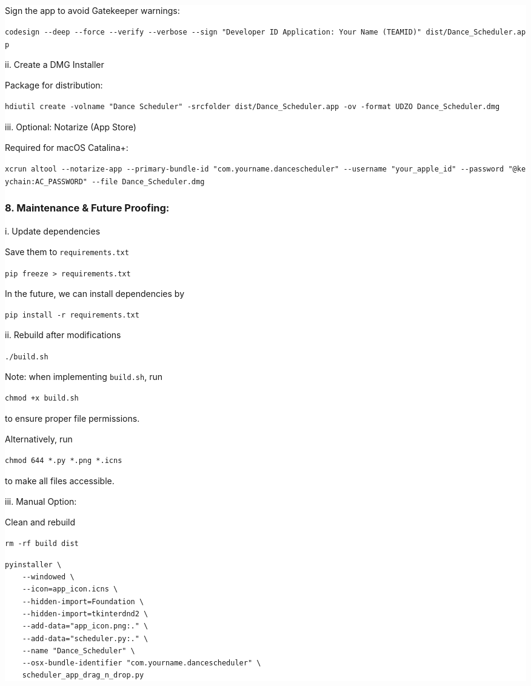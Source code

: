 Sign the app to avoid Gatekeeper warnings:

```
codesign --deep --force --verify --verbose --sign "Developer ID Application: Your Name (TEAMID)" dist/Dance_Scheduler.app
```

ii. Create a DMG Installer
    
Package for distribution:

```
hdiutil create -volname "Dance Scheduler" -srcfolder dist/Dance_Scheduler.app -ov -format UDZO Dance_Scheduler.dmg
```

iii. Optional: Notarize (App Store)
    
Required for macOS Catalina+:

```
xcrun altool --notarize-app --primary-bundle-id "com.yourname.dancescheduler" --username "your_apple_id" --password "@keychain:AC_PASSWORD" --file Dance_Scheduler.dmg
```

### 8. Maintenance & Future Proofing:
    
i. Update dependencies

Save them to ```requirements.txt```
```
pip freeze > requirements.txt
```

In the future, we can install dependencies by
```
pip install -r requirements.txt
```

ii. Rebuild after modifications
```
./build.sh
```

Note: when implementing ```build.sh```, run
```
chmod +x build.sh
```
to ensure proper file permissions. 

Alternatively, run
```
chmod 644 *.py *.png *.icns
```
to make all files accessible. 

iii. Manual Option: 

Clean and rebuild
```
rm -rf build dist
```
```
pyinstaller \
    --windowed \
    --icon=app_icon.icns \
    --hidden-import=Foundation \
    --hidden-import=tkinterdnd2 \
    --add-data="app_icon.png:." \
    --add-data="scheduler.py:." \
    --name "Dance_Scheduler" \
    --osx-bundle-identifier "com.yourname.dancescheduler" \
    scheduler_app_drag_n_drop.py
```